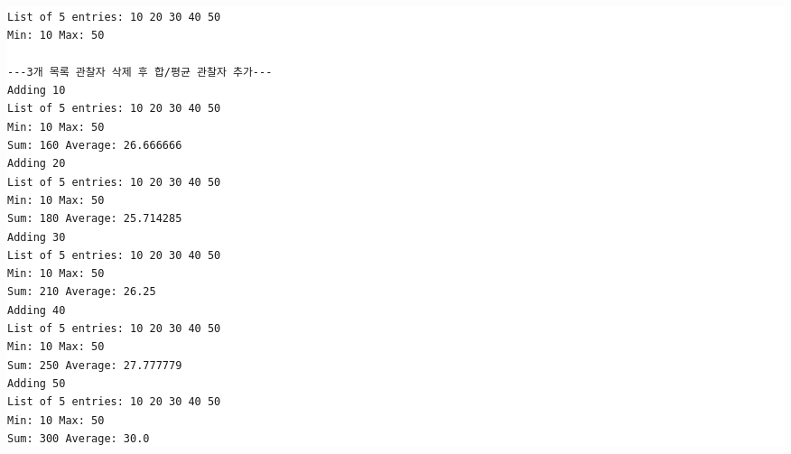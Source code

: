 ```
List of 5 entries: 10 20 30 40 50 
Min: 10 Max: 50

---3개 목록 관찰자 삭제 후 합/평균 관찰자 추가---
Adding 10
List of 5 entries: 10 20 30 40 50 
Min: 10 Max: 50
Sum: 160 Average: 26.666666
Adding 20
List of 5 entries: 10 20 30 40 50 
Min: 10 Max: 50
Sum: 180 Average: 25.714285
Adding 30
List of 5 entries: 10 20 30 40 50 
Min: 10 Max: 50
Sum: 210 Average: 26.25
Adding 40
List of 5 entries: 10 20 30 40 50 
Min: 10 Max: 50
Sum: 250 Average: 27.777779
Adding 50
List of 5 entries: 10 20 30 40 50 
Min: 10 Max: 50
Sum: 300 Average: 30.0
```